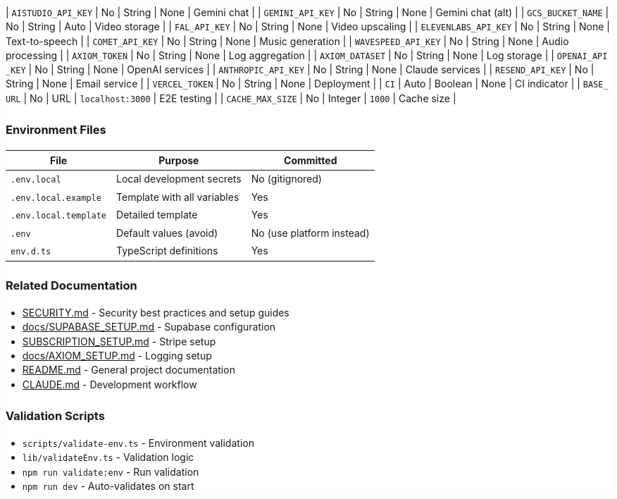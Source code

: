 | `AISTUDIO_API_KEY`                   | No       | String  | None             | Gemini chat          |
| `GEMINI_API_KEY`                     | No       | String  | None             | Gemini chat (alt)    |
| `GCS_BUCKET_NAME`                    | No       | String  | Auto             | Video storage        |
| `FAL_API_KEY`                        | No       | String  | None             | Video upscaling      |
| `ELEVENLABS_API_KEY`                 | No       | String  | None             | Text-to-speech       |
| `COMET_API_KEY`                      | No       | String  | None             | Music generation     |
| `WAVESPEED_API_KEY`                  | No       | String  | None             | Audio processing     |
| `AXIOM_TOKEN`                        | No       | String  | None             | Log aggregation      |
| `AXIOM_DATASET`                      | No       | String  | None             | Log storage          |
| `OPENAI_API_KEY`                     | No       | String  | None             | OpenAI services      |
| `ANTHROPIC_API_KEY`                  | No       | String  | None             | Claude services      |
| `RESEND_API_KEY`                     | No       | String  | None             | Email service        |
| `VERCEL_TOKEN`                       | No       | String  | None             | Deployment           |
| `CI`                                 | Auto     | Boolean | None             | CI indicator         |
| `BASE_URL`                           | No       | URL     | `localhost:3000` | E2E testing          |
| `CACHE_MAX_SIZE`                     | No       | Integer | `1000`           | Cache size           |

### Environment Files

| File                  | Purpose                     | Committed                 |
| --------------------- | --------------------------- | ------------------------- |
| `.env.local`          | Local development secrets   | No (gitignored)           |
| `.env.local.example`  | Template with all variables | Yes                       |
| `.env.local.template` | Detailed template           | Yes                       |
| `.env`                | Default values (avoid)      | No (use platform instead) |
| `env.d.ts`            | TypeScript definitions      | Yes                       |

### Related Documentation

- [SECURITY.md](/SECURITY.md) - Security best practices and setup guides
- [docs/SUPABASE_SETUP.md](/docs/SUPABASE_SETUP.md) - Supabase configuration
- [SUBSCRIPTION_SETUP.md](/SUBSCRIPTION_SETUP.md) - Stripe setup
- [docs/AXIOM_SETUP.md](/docs/AXIOM_SETUP.md) - Logging setup
- [README.md](/README.md) - General project documentation
- [CLAUDE.md](/CLAUDE.md) - Development workflow

### Validation Scripts

- `scripts/validate-env.ts` - Environment validation
- `lib/validateEnv.ts` - Validation logic
- `npm run validate:env` - Run validation
- `npm run dev` - Auto-validates on start
